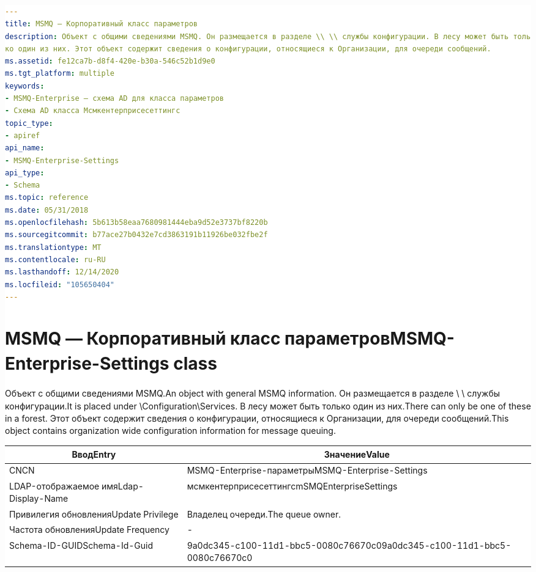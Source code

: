 ```yaml
---
title: MSMQ — Корпоративный класс параметров
description: Объект с общими сведениями MSMQ. Он размещается в разделе \\ \\ службы конфигурации. В лесу может быть только один из них. Этот объект содержит сведения о конфигурации, относящиеся к Организации, для очереди сообщений.
ms.assetid: fe12ca7b-d8f4-420e-b30a-546c52b1d9e0
ms.tgt_platform: multiple
keywords:
- MSMQ-Enterprise — схема AD для класса параметров
- Схема AD класса Мсмкентерприсесеттингс
topic_type:
- apiref
api_name:
- MSMQ-Enterprise-Settings
api_type:
- Schema
ms.topic: reference
ms.date: 05/31/2018
ms.openlocfilehash: 5b613b58eaa7680981444eba9d52e3737bf8220b
ms.sourcegitcommit: b77ace27b0432e7cd3863191b11926be032fbe2f
ms.translationtype: MT
ms.contentlocale: ru-RU
ms.lasthandoff: 12/14/2020
ms.locfileid: "105650404"
---
```

# <a name="msmq-enterprise-settings-class"></a><span data-ttu-id="dba0d-108">MSMQ — Корпоративный класс параметров</span><span class="sxs-lookup"><span data-stu-id="dba0d-108">MSMQ-Enterprise-Settings class</span></span>

<span data-ttu-id="dba0d-109">Объект с общими сведениями MSMQ.</span><span class="sxs-lookup"><span data-stu-id="dba0d-109">An object with general MSMQ information.</span></span> <span data-ttu-id="dba0d-110">Он размещается в разделе \\ \\ службы конфигурации.</span><span class="sxs-lookup"><span data-stu-id="dba0d-110">It is placed under \\Configuration\\Services.</span></span> <span data-ttu-id="dba0d-111">В лесу может быть только один из них.</span><span class="sxs-lookup"><span data-stu-id="dba0d-111">There can only be one of these in a forest.</span></span> <span data-ttu-id="dba0d-112">Этот объект содержит сведения о конфигурации, относящиеся к Организации, для очереди сообщений.</span><span class="sxs-lookup"><span data-stu-id="dba0d-112">This object contains organization wide configuration information for message queuing.</span></span>



| <span data-ttu-id="dba0d-113">Ввод</span><span class="sxs-lookup"><span data-stu-id="dba0d-113">Entry</span></span> | <span data-ttu-id="dba0d-114">Значение</span><span class="sxs-lookup"><span data-stu-id="dba0d-114">Value</span></span> |
|-------------------|--------------------------------------|
| <span data-ttu-id="dba0d-115">CN</span><span class="sxs-lookup"><span data-stu-id="dba0d-115">CN</span></span>                | <span data-ttu-id="dba0d-116">MSMQ-Enterprise-параметры</span><span class="sxs-lookup"><span data-stu-id="dba0d-116">MSMQ-Enterprise-Settings</span></span>             |
| <span data-ttu-id="dba0d-117">LDAP-отображаемое имя</span><span class="sxs-lookup"><span data-stu-id="dba0d-117">Ldap-Display-Name</span></span> | <span data-ttu-id="dba0d-118">мсмкентерприсесеттингс</span><span class="sxs-lookup"><span data-stu-id="dba0d-118">mSMQEnterpriseSettings</span></span>               |
| <span data-ttu-id="dba0d-119">Привилегия обновления</span><span class="sxs-lookup"><span data-stu-id="dba0d-119">Update Privilege</span></span>  | <span data-ttu-id="dba0d-120">Владелец очереди.</span><span class="sxs-lookup"><span data-stu-id="dba0d-120">The queue owner.</span></span>                     |
| <span data-ttu-id="dba0d-121">Частота обновления</span><span class="sxs-lookup"><span data-stu-id="dba0d-121">Update Frequency</span></span>  | \-                                   |
| <span data-ttu-id="dba0d-122">Schema-ID-GUID</span><span class="sxs-lookup"><span data-stu-id="dba0d-122">Schema-Id-Guid</span></span>    | <span data-ttu-id="dba0d-123">9a0dc345-c100-11d1-bbc5-0080c76670c0</span><span class="sxs-lookup"><span data-stu-id="dba0d-123">9a0dc345-c100-11d1-bbc5-0080c76670c0</span></span> |
